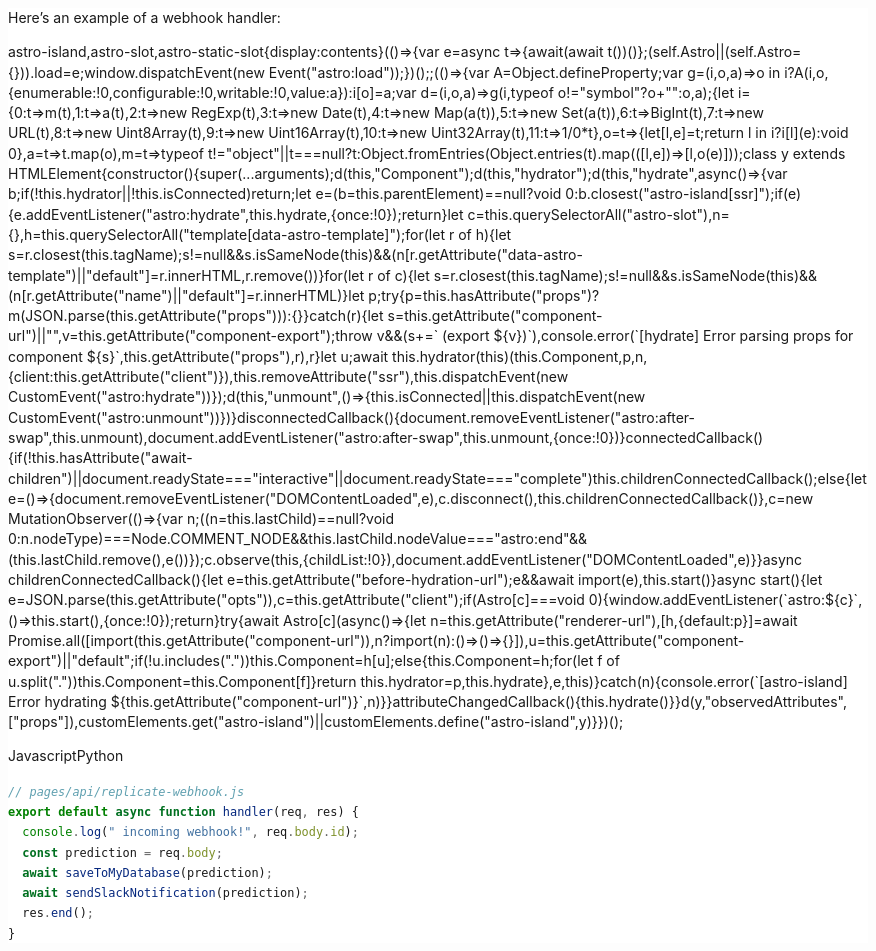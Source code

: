 Here’s an example of a webhook handler:

astro-island,astro-slot,astro-static-slot{display:contents}(()=>{var e=async t=>{await(await t())()};(self.Astro||(self.Astro={})).load=e;window.dispatchEvent(new Event("astro:load"));})();;(()=>{var A=Object.defineProperty;var g=(i,o,a)=>o in i?A(i,o,{enumerable:!0,configurable:!0,writable:!0,value:a}):i\[o\]=a;var d=(i,o,a)=>g(i,typeof o!="symbol"?o+"":o,a);{let i={0:t=>m(t),1:t=>a(t),2:t=>new RegExp(t),3:t=>new Date(t),4:t=>new Map(a(t)),5:t=>new Set(a(t)),6:t=>BigInt(t),7:t=>new URL(t),8:t=>new Uint8Array(t),9:t=>new Uint16Array(t),10:t=>new Uint32Array(t),11:t=>1/0\*t},o=t=>{let\[l,e\]=t;return l in i?i\[l\](e):void 0},a=t=>t.map(o),m=t=>typeof t!="object"||t===null?t:Object.fromEntries(Object.entries(t).map((\[l,e\])=>\[l,o(e)\]));class y extends HTMLElement{constructor(){super(...arguments);d(this,"Component");d(this,"hydrator");d(this,"hydrate",async()=>{var b;if(!this.hydrator||!this.isConnected)return;let e=(b=this.parentElement)==null?void 0:b.closest("astro-island\[ssr\]");if(e){e.addEventListener("astro:hydrate",this.hydrate,{once:!0});return}let c=this.querySelectorAll("astro-slot"),n={},h=this.querySelectorAll("template\[data-astro-template\]");for(let r of h){let s=r.closest(this.tagName);s!=null&&s.isSameNode(this)&&(n\[r.getAttribute("data-astro-template")||"default"\]=r.innerHTML,r.remove())}for(let r of c){let s=r.closest(this.tagName);s!=null&&s.isSameNode(this)&&(n\[r.getAttribute("name")||"default"\]=r.innerHTML)}let p;try{p=this.hasAttribute("props")?m(JSON.parse(this.getAttribute("props"))):{}}catch(r){let s=this.getAttribute("component-url")||"<unknown>",v=this.getAttribute("component-export");throw v&&(s+=\` (export ${v})\`),console.error(\`\[hydrate\] Error parsing props for component ${s}\`,this.getAttribute("props"),r),r}let u;await this.hydrator(this)(this.Component,p,n,{client:this.getAttribute("client")}),this.removeAttribute("ssr"),this.dispatchEvent(new CustomEvent("astro:hydrate"))});d(this,"unmount",()=>{this.isConnected||this.dispatchEvent(new CustomEvent("astro:unmount"))})}disconnectedCallback(){document.removeEventListener("astro:after-swap",this.unmount),document.addEventListener("astro:after-swap",this.unmount,{once:!0})}connectedCallback(){if(!this.hasAttribute("await-children")||document.readyState==="interactive"||document.readyState==="complete")this.childrenConnectedCallback();else{let e=()=>{document.removeEventListener("DOMContentLoaded",e),c.disconnect(),this.childrenConnectedCallback()},c=new MutationObserver(()=>{var n;((n=this.lastChild)==null?void 0:n.nodeType)===Node.COMMENT\_NODE&&this.lastChild.nodeValue==="astro:end"&&(this.lastChild.remove(),e())});c.observe(this,{childList:!0}),document.addEventListener("DOMContentLoaded",e)}}async childrenConnectedCallback(){let e=this.getAttribute("before-hydration-url");e&&await import(e),this.start()}async start(){let e=JSON.parse(this.getAttribute("opts")),c=this.getAttribute("client");if(Astro\[c\]===void 0){window.addEventListener(\`astro:${c}\`,()=>this.start(),{once:!0});return}try{await Astro\[c\](async()=>{let n=this.getAttribute("renderer-url"),\[h,{default:p}\]=await Promise.all(\[import(this.getAttribute("component-url")),n?import(n):()=>()=>{}\]),u=this.getAttribute("component-export")||"default";if(!u.includes("."))this.Component=h\[u\];else{this.Component=h;for(let f of u.split("."))this.Component=this.Component\[f\]}return this.hydrator=p,this.hydrate},e,this)}catch(n){console.error(\`\[astro-island\] Error hydrating ${this.getAttribute("component-url")}\`,n)}}attributeChangedCallback(){this.hydrate()}}d(y,"observedAttributes",\["props"\]),customElements.get("astro-island")||customElements.define("astro-island",y)}})();

JavascriptPython

```js
// pages/api/replicate-webhook.js
export default async function handler(req, res) {
  console.log(" incoming webhook!", req.body.id);
  const prediction = req.body;
  await saveToMyDatabase(prediction);
  await sendSlackNotification(prediction);
  res.end();
}
```
